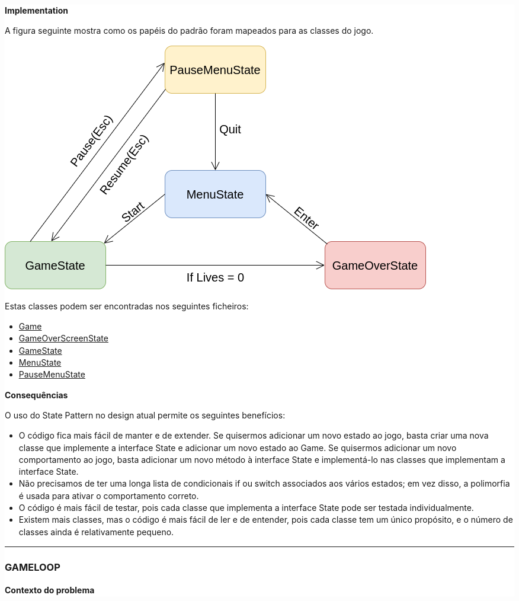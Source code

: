 **Implementation**

A figura seguinte mostra como os papéis do padrão foram mapeados para as classes do jogo.

![StatePattern](./StatePattern.png)  

Estas classes podem ser encontradas nos seguintes ficheiros:

- [Game](../src/main/java/org/example/Game.java)
- [GameOverScreenState](../src/main/java/org/example/states/GameOverScreen.java)
- [GameState](../src/main/java/org/example/states/GameState.java)
- [MenuState](../src/main/java/org/example/states/MenuState.java)
- [PauseMenuState](../src/main/java/org/example/states/PauseMenu.java)

**Consequências**

O uso do State Pattern no design atual permite os seguintes benefícios:

- O código fica mais fácil de manter e de extender. Se quisermos adicionar um novo estado ao jogo, basta criar uma nova classe que implemente a interface State e adicionar um novo estado ao Game. Se quisermos adicionar um novo comportamento ao jogo, basta adicionar um novo método à interface State e implementá-lo nas classes que implementam a interface State.
- Não precisamos de ter uma longa lista de condicionais if ou switch associados aos vários estados; em vez disso, a polimorfia é usada para ativar o comportamento correto.
- O código é mais fácil de testar, pois cada classe que implementa a interface State pode ser testada individualmente.
- Existem mais classes, mas o código é mais fácil de ler e de entender, pois cada classe tem um único propósito, e o número de classes ainda é relativamente pequeno.
----
### GAMELOOP

**Contexto do problema**
